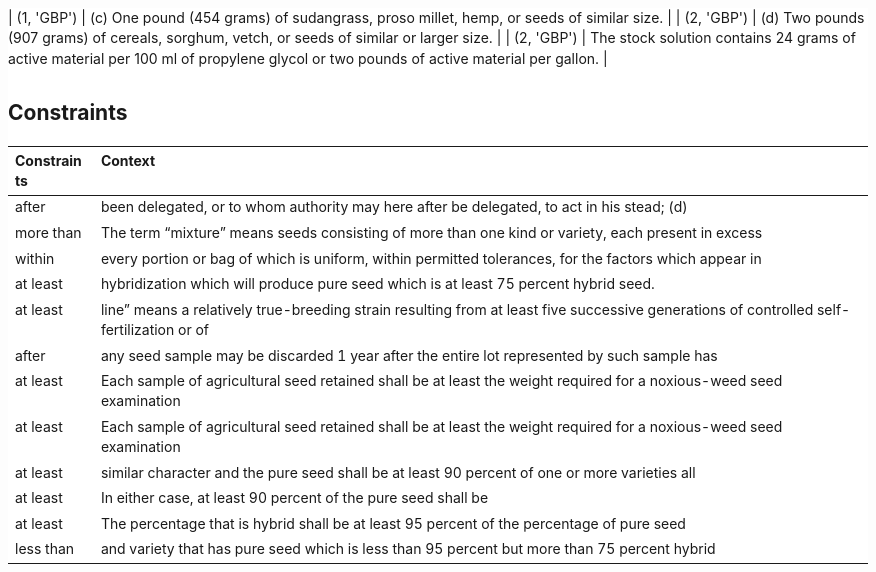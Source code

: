 | (1, 'GBP')       | (c) One pound (454 grams) of sudangrass, proso millet, hemp, or seeds of similar size.                                                                                                                                                                                                                                                                                                                                                                                                                                                                                                                                                                                                                                                                                                                                                                                                                                                                                                                                                                                                                                                                                                        |
| (2, 'GBP')       | (d) Two pounds (907 grams) of cereals, sorghum, vetch, or seeds of similar or larger size.                                                                                                                                                                                                                                                                                                                                                                                                                                                                                                                                                                                                                                                                                                                                                                                                                                                                                                                                                                                                                                                                                                    |
| (2, 'GBP')       | The stock solution contains 24 grams of active material per 100 ml of propylene glycol or two pounds of active material per gallon.                                                                                                                                                                                                                                                                                                                                                                                                                                                                                                                                                                                                                                                                                                                                                                                                                                                                                                                                                                                                                                                           |


## Constraints

| Constraints   | Context                                                                                                                                              |
|:--------------|:-----------------------------------------------------------------------------------------------------------------------------------------------------|
| after         | been delegated, or to whom authority may here after be delegated, to act in his stead; (d)                                                           |
| more than     | The term &#8220;mixture&#8221; means seeds consisting of  more than one kind or variety, each present in excess                                      |
| within        | every portion or bag of which is uniform, within permitted tolerances, for the factors which appear in                                               |
| at least      | hybridization which will produce pure seed which is at least  75 percent hybrid seed.                                                                |
| at least      | line&#8221; means a relatively true-breeding strain resulting from at least five successive generations of controlled self-fertilization or of       |
| after         | any seed sample may be discarded 1 year after the entire lot represented by such sample has                                                          |
| at least      | Each sample of agricultural seed retained shall be at least the weight required for a noxious-weed seed examination                                  |
| at least      | Each sample of agricultural seed retained shall be at least the weight required for a noxious-weed seed examination                                  |
| at least      | similar character and the pure seed shall be at least 90 percent of one or more varieties all                                                        |
| at least      | In either case,  at least 90 percent of the pure seed shall be                                                                                       |
| at least      | The percentage that is hybrid shall be  at least 95 percent of the percentage of pure seed                                                           |
| less than     | and variety that has pure seed which is less than 95 percent but more than 75 percent hybrid                                                         |